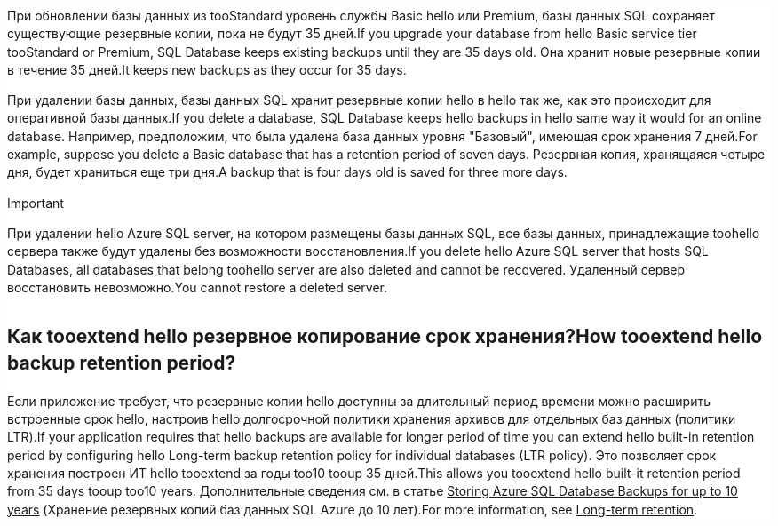 <span data-ttu-id="28fa6-150">При обновлении базы данных из tooStandard уровень службы Basic hello или Premium, базы данных SQL сохраняет существующие резервные копии, пока не будут 35 дней.</span><span class="sxs-lookup"><span data-stu-id="28fa6-150">If you upgrade your database from hello Basic service tier tooStandard or Premium, SQL Database keeps existing backups until they are 35 days old.</span></span> <span data-ttu-id="28fa6-151">Она хранит новые резервные копии в течение 35 дней.</span><span class="sxs-lookup"><span data-stu-id="28fa6-151">It keeps new backups as they occur for 35 days.</span></span>

<span data-ttu-id="28fa6-152">При удалении базы данных, базы данных SQL хранит резервные копии hello в hello так же, как это происходит для оперативной базы данных.</span><span class="sxs-lookup"><span data-stu-id="28fa6-152">If you delete a database, SQL Database keeps hello backups in hello same way it would for an online database.</span></span> <span data-ttu-id="28fa6-153">Например, предположим, что была удалена база данных уровня "Базовый", имеющая срок хранения 7 дней.</span><span class="sxs-lookup"><span data-stu-id="28fa6-153">For example, suppose you delete a Basic database that has a retention period of seven days.</span></span> <span data-ttu-id="28fa6-154">Резервная копия, хранящаяся четыре дня, будет храниться еще три дня.</span><span class="sxs-lookup"><span data-stu-id="28fa6-154">A backup that is four days old is saved for three more days.</span></span>

> [!IMPORTANT]
> <span data-ttu-id="28fa6-155">При удалении hello Azure SQL server, на котором размещены базы данных SQL, все базы данных, принадлежащие toohello сервера также будут удалены без возможности восстановления.</span><span class="sxs-lookup"><span data-stu-id="28fa6-155">If you delete hello Azure SQL server that hosts SQL Databases, all databases that belong toohello server are also deleted and cannot be recovered.</span></span> <span data-ttu-id="28fa6-156">Удаленный сервер восстановить невозможно.</span><span class="sxs-lookup"><span data-stu-id="28fa6-156">You cannot restore a deleted server.</span></span>
> 

## <a name="how-tooextend-hello-backup-retention-period"></a><span data-ttu-id="28fa6-157">Как tooextend hello резервное копирование срок хранения?</span><span class="sxs-lookup"><span data-stu-id="28fa6-157">How tooextend hello backup retention period?</span></span>
<span data-ttu-id="28fa6-158">Если приложение требует, что резервные копии hello доступны за длительный период времени можно расширить встроенные срок hello, настроив hello долгосрочной политики хранения архивов для отдельных баз данных (политики LTR).</span><span class="sxs-lookup"><span data-stu-id="28fa6-158">If your application requires that hello backups are available for longer period of time you can extend hello built-in retention period by configuring hello Long-term backup retention policy for individual databases (LTR policy).</span></span> <span data-ttu-id="28fa6-159">Это позволяет срок хранения построен ИТ hello tooextend за годы too10 tooup 35 дней.</span><span class="sxs-lookup"><span data-stu-id="28fa6-159">This allows you tooextend hello built-it retention period from 35 days tooup too10 years.</span></span> <span data-ttu-id="28fa6-160">Дополнительные сведения см. в статье [Storing Azure SQL Database Backups for up to 10 years](sql-database-long-term-retention.md) (Хранение резервных копий баз данных SQL Azure до 10 лет).</span><span class="sxs-lookup"><span data-stu-id="28fa6-160">For more information, see [Long-term retention](sql-database-long-term-retention.md).</span></span>
